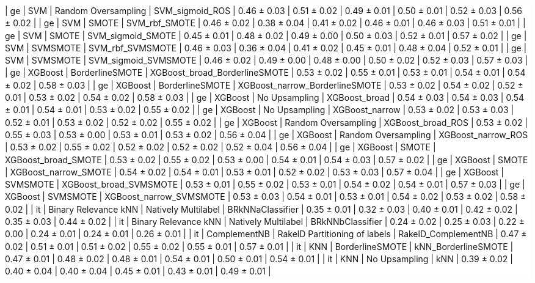 | ge         | SVM                             | Random Oversampling           | SVM_sigmoid_ROS                              | 0.46 $\pm$ 0.03 | 0.51 $\pm$ 0.02             | 0.49 $\pm$ 0.01         | 0.50 $\pm$ 0.01          | 0.52 $\pm$ 0.03                           | 0.56 $\pm$ 0.02     |
| ge         | SVM                             | SMOTE                         | SVM_rbf_SMOTE                                | 0.46 $\pm$ 0.02 | 0.38 $\pm$ 0.04             | 0.41 $\pm$ 0.02         | 0.46 $\pm$ 0.01          | 0.46 $\pm$ 0.03                           | 0.51 $\pm$ 0.01     |
| ge         | SVM                             | SMOTE                         | SVM_sigmoid_SMOTE                            | 0.45 $\pm$ 0.01 | 0.48 $\pm$ 0.02             | 0.49 $\pm$ 0.00         | 0.50 $\pm$ 0.03          | 0.52 $\pm$ 0.01                           | 0.57 $\pm$ 0.02     |
| ge         | SVM                             | SVMSMOTE                      | SVM_rbf_SVMSMOTE                             | 0.46 $\pm$ 0.03 | 0.36 $\pm$ 0.04             | 0.41 $\pm$ 0.02         | 0.45 $\pm$ 0.01          | 0.48 $\pm$ 0.04                           | 0.52 $\pm$ 0.01     |
| ge         | SVM                             | SVMSMOTE                      | SVM_sigmoid_SVMSMOTE                         | 0.46 $\pm$ 0.02 | 0.49 $\pm$ 0.00             | 0.48 $\pm$ 0.00         | 0.50 $\pm$ 0.02          | 0.52 $\pm$ 0.03                           | 0.57 $\pm$ 0.03     |
| ge         | XGBoost                         | BorderlineSMOTE               | XGBoost_broad_BorderlineSMOTE                | 0.53 $\pm$ 0.02 | 0.55 $\pm$ 0.01             | 0.53 $\pm$ 0.01         | 0.54 $\pm$ 0.01          | 0.54 $\pm$ 0.02                           | 0.58 $\pm$ 0.03     |
| ge         | XGBoost                         | BorderlineSMOTE               | XGBoost_narrow_BorderlineSMOTE               | 0.53 $\pm$ 0.02 | 0.54 $\pm$ 0.02             | 0.52 $\pm$ 0.01         | 0.53 $\pm$ 0.02          | 0.54 $\pm$ 0.02                           | 0.58 $\pm$ 0.03     |
| ge         | XGBoost                         | No Upsampling                 | XGBoost_broad                                | 0.54 $\pm$ 0.03 | 0.54 $\pm$ 0.03             | 0.54 $\pm$ 0.01         | 0.54 $\pm$ 0.01          | 0.53 $\pm$ 0.02                           | 0.55 $\pm$ 0.02     |
| ge         | XGBoost                         | No Upsampling                 | XGBoost_narrow                               | 0.53 $\pm$ 0.02 | 0.53 $\pm$ 0.03             | 0.52 $\pm$ 0.01         | 0.53 $\pm$ 0.02          | 0.52 $\pm$ 0.02                           | 0.55 $\pm$ 0.02     |
| ge         | XGBoost                         | Random Oversampling           | XGBoost_broad_ROS                            | 0.53 $\pm$ 0.02 | 0.55 $\pm$ 0.03             | 0.53 $\pm$ 0.00         | 0.53 $\pm$ 0.01          | 0.53 $\pm$ 0.02                           | 0.56 $\pm$ 0.04     |
| ge         | XGBoost                         | Random Oversampling           | XGBoost_narrow_ROS                           | 0.53 $\pm$ 0.02 | 0.55 $\pm$ 0.02             | 0.52 $\pm$ 0.02         | 0.52 $\pm$ 0.02          | 0.52 $\pm$ 0.04                           | 0.56 $\pm$ 0.04     |
| ge         | XGBoost                         | SMOTE                         | XGBoost_broad_SMOTE                          | 0.53 $\pm$ 0.02 | 0.55 $\pm$ 0.02             | 0.53 $\pm$ 0.00         | 0.54 $\pm$ 0.01          | 0.54 $\pm$ 0.03                           | 0.57 $\pm$ 0.02     |
| ge         | XGBoost                         | SMOTE                         | XGBoost_narrow_SMOTE                         | 0.54 $\pm$ 0.02 | 0.54 $\pm$ 0.01             | 0.53 $\pm$ 0.01         | 0.52 $\pm$ 0.02          | 0.53 $\pm$ 0.03                           | 0.57 $\pm$ 0.04     |
| ge         | XGBoost                         | SVMSMOTE                      | XGBoost_broad_SVMSMOTE                       | 0.53 $\pm$ 0.01 | 0.55 $\pm$ 0.02             | 0.53 $\pm$ 0.01         | 0.54 $\pm$ 0.02          | 0.54 $\pm$ 0.01                           | 0.57 $\pm$ 0.03     |
| ge         | XGBoost                         | SVMSMOTE                      | XGBoost_narrow_SVMSMOTE                      | 0.53 $\pm$ 0.03 | 0.54 $\pm$ 0.01             | 0.53 $\pm$ 0.01         | 0.54 $\pm$ 0.02          | 0.53 $\pm$ 0.02                           | 0.58 $\pm$ 0.02     |
| it         | Binary Relevance kNN            | Natively Multilabel           | BRkNNaClassifier                             | 0.35 $\pm$ 0.01 | 0.32 $\pm$ 0.03             | 0.40 $\pm$ 0.01         | 0.42 $\pm$ 0.02          | 0.35 $\pm$ 0.03                           | 0.44 $\pm$ 0.02     |
| it         | Binary Relevance kNN            | Natively Multilabel           | BRkNNbClassifier                             | 0.24 $\pm$ 0.02 | 0.25 $\pm$ 0.03             | 0.22 $\pm$ 0.00         | 0.24 $\pm$ 0.01          | 0.24 $\pm$ 0.01                           | 0.26 $\pm$ 0.01     |
| it         | ComplementNB                    | RakelD Partitioning of labels | RakelD_ComplementNB                          | 0.47 $\pm$ 0.02 | 0.51 $\pm$ 0.01             | 0.51 $\pm$ 0.02         | 0.55 $\pm$ 0.02          | 0.55 $\pm$ 0.01                           | 0.57 $\pm$ 0.01     |
| it         | KNN                             | BorderlineSMOTE               | kNN_BorderlineSMOTE                          | 0.47 $\pm$ 0.01 | 0.48 $\pm$ 0.02             | 0.48 $\pm$ 0.01         | 0.54 $\pm$ 0.01          | 0.50 $\pm$ 0.01                           | 0.54 $\pm$ 0.01     |
| it         | KNN                             | No Upsampling                 | kNN                                          | 0.39 $\pm$ 0.02 | 0.40 $\pm$ 0.04             | 0.40 $\pm$ 0.04         | 0.45 $\pm$ 0.01          | 0.43 $\pm$ 0.01                           | 0.49 $\pm$ 0.01     |